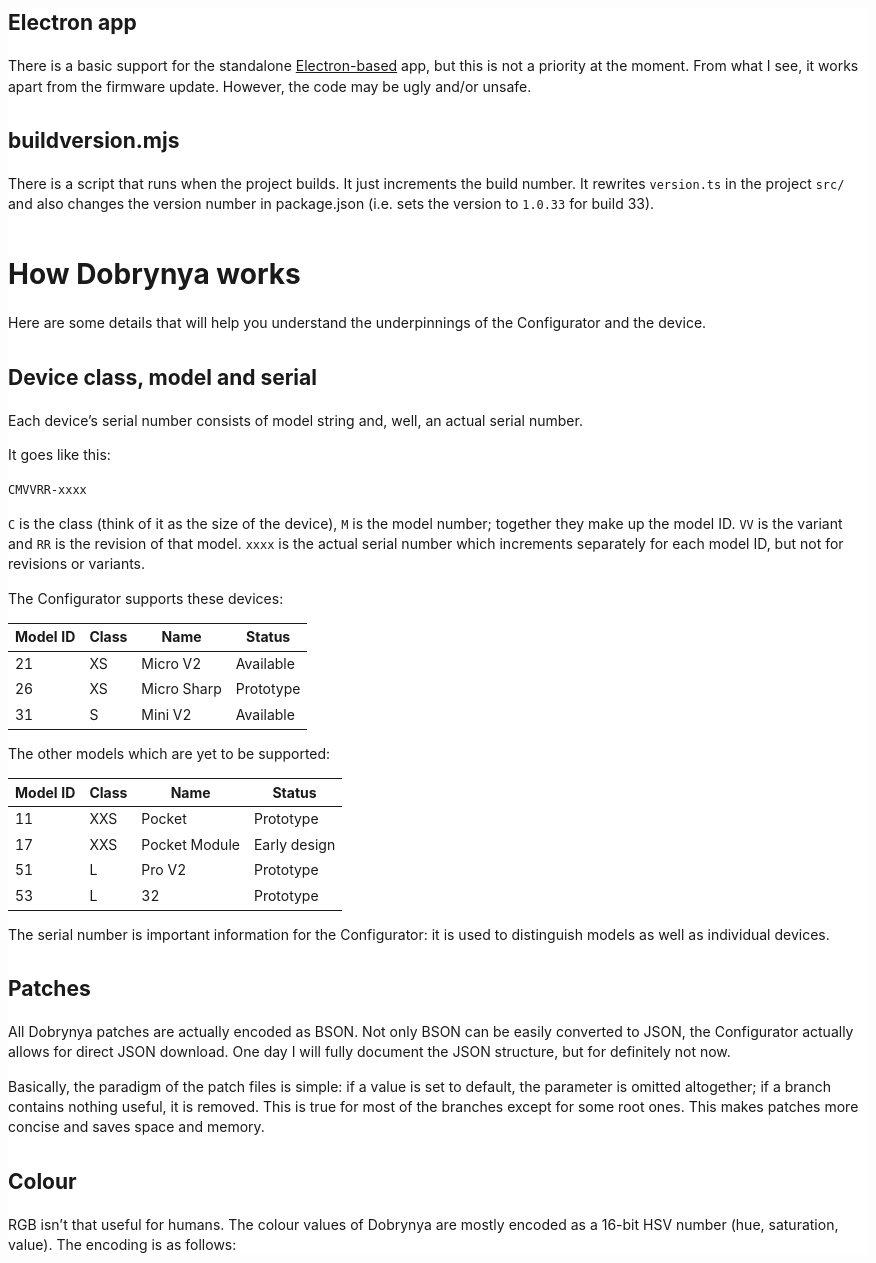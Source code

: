 ## Electron app

There is a basic support for the standalone [Electron-based](https://electronjs.org) app, but this is not a priority at the moment. From what I see, it works apart from the firmware update. However, the code may be ugly and/or unsafe.

## buildversion.mjs

There is a script that runs when the project builds. It just increments the build number. It rewrites ```version.ts``` in the project ```src/``` and also changes the version number in package.json (i.e. sets the version to ```1.0.33``` for build 33).

# How Dobrynya works

Here are some details that will help you understand the underpinnings of the Configurator and the device.

## Device class, model and serial

Each device’s serial number consists of model string and, well, an actual serial number.

It goes like this:

```
CMVVRR-xxxx
```

```C``` is the class (think of it as the size of the device), ```M``` is the model number; together they make up the model ID. ```VV``` is the variant and ```RR``` is the revision of that model. ```xxxx``` is the actual serial number which increments separately for each model ID, but not for revisions or variants. 

The Configurator supports these devices:

|Model ID|Class|Name|Status|
|-|-|-|-|
|21|XS|Micro V2|Available|
|26|XS|Micro Sharp|Prototype|
|31|S|Mini V2|Available|

The other models which are yet to be supported:

|Model ID|Class|Name|Status|
|-|-|-|-|
|11|XXS|Pocket|Prototype|
|17|XXS|Pocket Module|Early design|
|51|L|Pro V2|Prototype|
|53|L|32|Prototype|

The serial number is important information for the Configurator: it is used to distinguish models as well as individual devices.

## Patches

All Dobrynya patches are actually encoded as BSON. Not only BSON can be easily converted to JSON, the Configurator actually allows for direct JSON download. One day I will fully document the JSON structure, but for definitely not now.

Basically, the paradigm of the patch files is simple: if a value is set to default, the parameter is omitted altogether; if a branch contains nothing useful, it is removed. This is true for most of the branches except for some root ones. This makes patches more concise and saves space and memory.

## Colour

RGB isn’t that useful for humans. The colour values of Dobrynya are mostly encoded as a 16-bit HSV number (hue, saturation, value). The encoding is as follows:

```